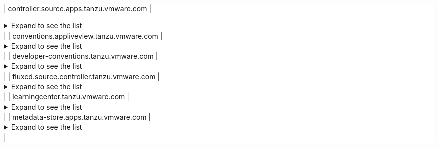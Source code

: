 | controller.source.apps.tanzu.vmware.com | <details><summary>Expand to see the list</summary></details>|
| conventions.appliveview.tanzu.vmware.com | <details><summary>Expand to see the list</summary></details>|
| developer-conventions.tanzu.vmware.com | <details><summary>Expand to see the list</summary></details>|
| fluxcd.source.controller.tanzu.vmware.com | <details><summary>Expand to see the list</summary></details>|
| learningcenter.tanzu.vmware.com | <details><summary>Expand to see the list</summary></details>|
| metadata-store.apps.tanzu.vmware.com | <details><summary>Expand to see the list</summary></details>|
